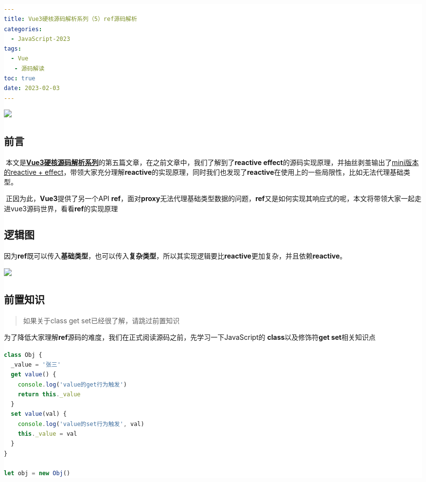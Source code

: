 ```yaml
---
title: Vue3硬核源码解析系列（5）ref源码解析
categories:
  - JavaScript-2023
tags:
  - Vue
   - 源码解读
toc: true
date: 2023-02-03
---
```




![](https://p1-juejin.byteimg.com/tos-cn-i-k3u1fbpfcp/07d7fdd1b1a44560ae1fd052db6e37e0~tplv-k3u1fbpfcp-zoom-crop-mark:1512:1512:1512:851.awebp?)



## 前言

​	本文是[**Vue3硬核源码解析系列**](https://juejin.cn/column/7199826518570172472)的第五篇文章，在之前文章中，我们了解到了**reactive effect**的源码实现原理，并抽丝剥茧输出了[mini版本的reactive + effect](https://juejin.cn/post/7209967260898033722)，带领大家充分理解**reactive**的实现原理，同时我们也发现了**reactive**在使用上的一些局限性，比如无法代理基础类型。

​	正因为此，**Vue3**提供了另一个API **ref**，面对**proxy**无法代理基础类型数据的问题，**ref**又是如何实现其响应式的呢，本文将带领大家一起走进vue3源码世界，看看**ref**的实现原理



## 逻辑图

因为**ref**既可以传入**基础类型**，也可以传入**复杂类型**，所以其实现逻辑要比**reactive**更加复杂，并且依赖**reactive**。

![](https://www.vkcyan.top/FkmdQj_dyMoiD6Rg7PaH-Lf7FdHO.png)



## 前置知识

> 如果关于class get set已经很了解，请跳过前置知识

为了降低大家理解**ref**源码的难度，我们在正式阅读源码之前，先学习一下JavaScript的 **class**以及修饰符**get set**相关知识点

```js
class Obj {
  _value = '张三'
  get value() {
    console.log('value的get行为触发')
    return this._value
  }
  set value(val) {
    console.log('value的set行为触发', val)
    this._value = val
  }
}

let obj = new Obj()
```
